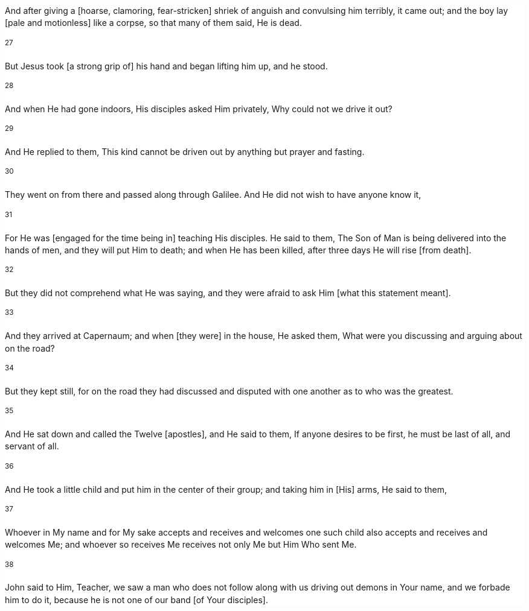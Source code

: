 And after giving a [hoarse, clamoring, fear-stricken] shriek of anguish and convulsing him terribly, it came out; and the boy lay [pale and motionless] like a corpse, so that many of them said, He is dead. 

<sup>27</sup> 

But Jesus took [a strong grip of] his hand and began lifting him up, and he stood. 

<sup>28</sup> 

And when He had gone indoors, His disciples asked Him privately, Why could not we drive it out? 

<sup>29</sup> 

And He replied to them, This kind cannot be driven out by anything but prayer and fasting. 

<sup>30</sup> 

They went on from there and passed along through Galilee. And He did not wish to have anyone know it, 

<sup>31</sup> 

For He was [engaged for the time being in] teaching His disciples. He said to them, The Son of Man is being delivered into the hands of men, and they will put Him to death; and when He has been killed, after three days He will rise [from death]. 

<sup>32</sup> 

But they did not comprehend what He was saying, and they were afraid to ask Him [what this statement meant]. 

<sup>33</sup> 

And they arrived at Capernaum; and when [they were] in the house, He asked them, What were you discussing and arguing about on the road? 

<sup>34</sup> 

But they kept still, for on the road they had discussed and disputed with one another as to who was the greatest. 

<sup>35</sup> 

And He sat down and called the Twelve [apostles], and He said to them, If anyone desires to be first, he must be last of all, and servant of all. 

<sup>36</sup> 

And He took a little child and put him in the center of their group; and taking him in [His] arms, He said to them, 

<sup>37</sup> 

Whoever in My name and for My sake accepts and receives and welcomes one such child also accepts and receives and welcomes Me; and whoever so receives Me receives not only Me but Him Who sent Me. 

<sup>38</sup> 

John said to Him, Teacher, we saw a man who does not follow along with us driving out demons in Your name, and we forbade him to do it, because he is not one of our band [of Your disciples]. 

